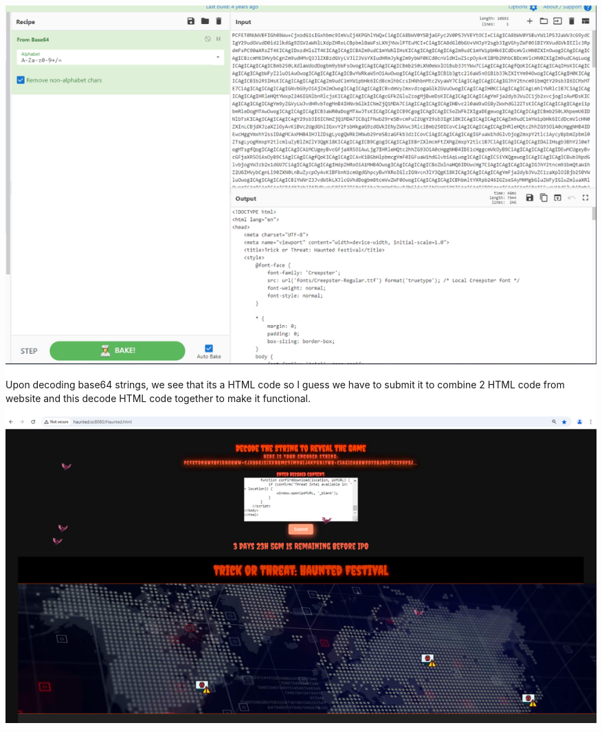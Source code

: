 ![9a7dd6c83831fa5ef3dd6f183fd23824.png](../../../_resources/9a7dd6c83831fa5ef3dd6f183fd23824.png)

Upon decoding base64 strings, we see that its a HTML code so I guess we have to submit it to combine 2 HTML code from website and this decode HTML code together to make it functional.

![d8946ee5b2650cbd05f0f99e32ff05be.png](../../../_resources/d8946ee5b2650cbd05f0f99e32ff05be.png)
